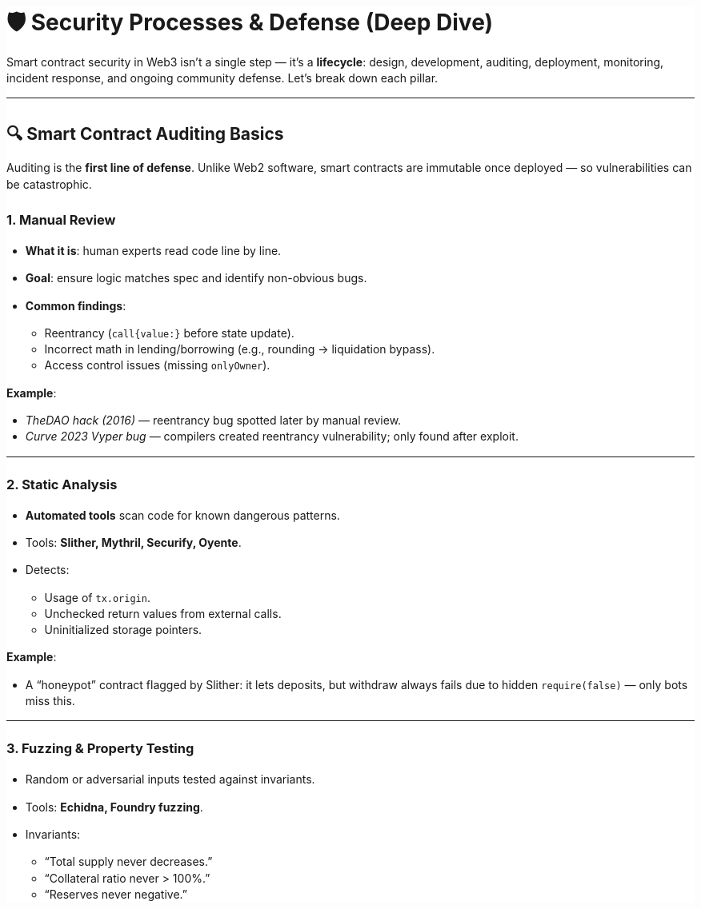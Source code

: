
# 🛡️ Security Processes & Defense (Deep Dive)

Smart contract security in Web3 isn’t a single step — it’s a **lifecycle**: design, development, auditing, deployment, monitoring, incident response, and ongoing community defense. Let’s break down each pillar.

---

## 🔍 Smart Contract Auditing Basics

Auditing is the **first line of defense**. Unlike Web2 software, smart contracts are immutable once deployed — so vulnerabilities can be catastrophic.

### 1. Manual Review

* **What it is**: human experts read code line by line.
* **Goal**: ensure logic matches spec and identify non-obvious bugs.
* **Common findings**:

  * Reentrancy (`call{value:}` before state update).
  * Incorrect math in lending/borrowing (e.g., rounding → liquidation bypass).
  * Access control issues (missing `onlyOwner`).

**Example**:

* *TheDAO hack (2016)* — reentrancy bug spotted later by manual review.
* *Curve 2023 Vyper bug* — compilers created reentrancy vulnerability; only found after exploit.

---

### 2. Static Analysis

* **Automated tools** scan code for known dangerous patterns.
* Tools: **Slither, Mythril, Securify, Oyente**.
* Detects:

  * Usage of `tx.origin`.
  * Unchecked return values from external calls.
  * Uninitialized storage pointers.

**Example**:

* A “honeypot” contract flagged by Slither: it lets deposits, but withdraw always fails due to hidden `require(false)` — only bots miss this.

---

### 3. Fuzzing & Property Testing

* Random or adversarial inputs tested against invariants.
* Tools: **Echidna, Foundry fuzzing**.
* Invariants:

  * “Total supply never decreases.”
  * “Collateral ratio never > 100%.”
  * “Reserves never negative.”
